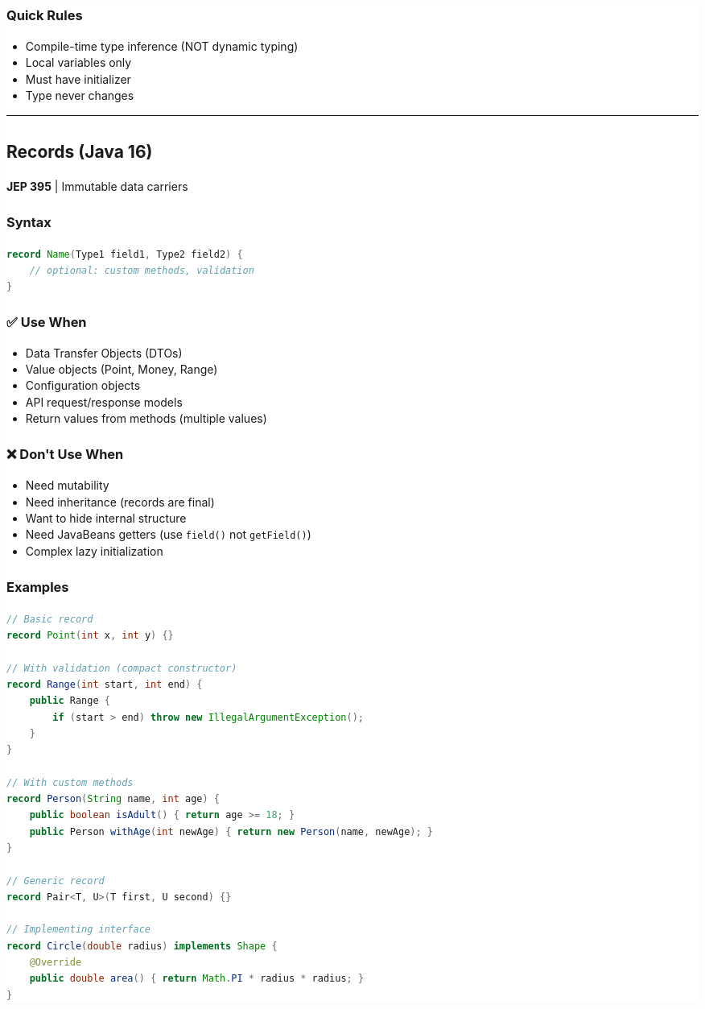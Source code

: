 ### Quick Rules

- Compile-time type inference (NOT dynamic typing)
- Local variables only
- Must have initializer
- Type never changes

---

## Records (Java 16)

**JEP 395** | Immutable data carriers

### Syntax

```java
record Name(Type1 field1, Type2 field2) {
    // optional: custom methods, validation
}
```

### ✅ Use When

- Data Transfer Objects (DTOs)
- Value objects (Point, Money, Range)
- Configuration objects
- API request/response models
- Return values from methods (multiple values)

### ❌ Don't Use When

- Need mutability
- Need inheritance (records are final)
- Want to hide internal structure
- Need JavaBeans getters (use `field()` not `getField()`)
- Complex lazy initialization

### Examples

```java
// Basic record
record Point(int x, int y) {}

// With validation (compact constructor)
record Range(int start, int end) {
    public Range {
        if (start > end) throw new IllegalArgumentException();
    }
}

// With custom methods
record Person(String name, int age) {
    public boolean isAdult() { return age >= 18; }
    public Person withAge(int newAge) { return new Person(name, newAge); }
}

// Generic record
record Pair<T, U>(T first, U second) {}

// Implementing interface
record Circle(double radius) implements Shape {
    @Override
    public double area() { return Math.PI * radius * radius; }
}
```